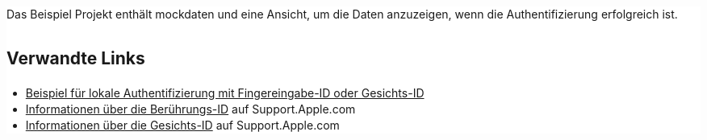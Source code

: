 Das Beispiel Projekt enthält mockdaten und eine Ansicht, um die Daten anzuzeigen, wenn die Authentifizierung erfolgreich ist.

## <a name="related-links"></a>Verwandte Links

- [Beispiel für lokale Authentifizierung mit Fingereingabe-ID oder Gesichts-ID](https://docs.microsoft.com/samples/xamarin/ios-samples/ios11-faceidsample/)
- [Informationen über die Berührungs-ID](https://support.apple.com/en-us/HT204587) auf Support.Apple.com
- [Informationen über die Gesichts-ID](https://support.apple.com/en-us/HT208108) auf Support.Apple.com
